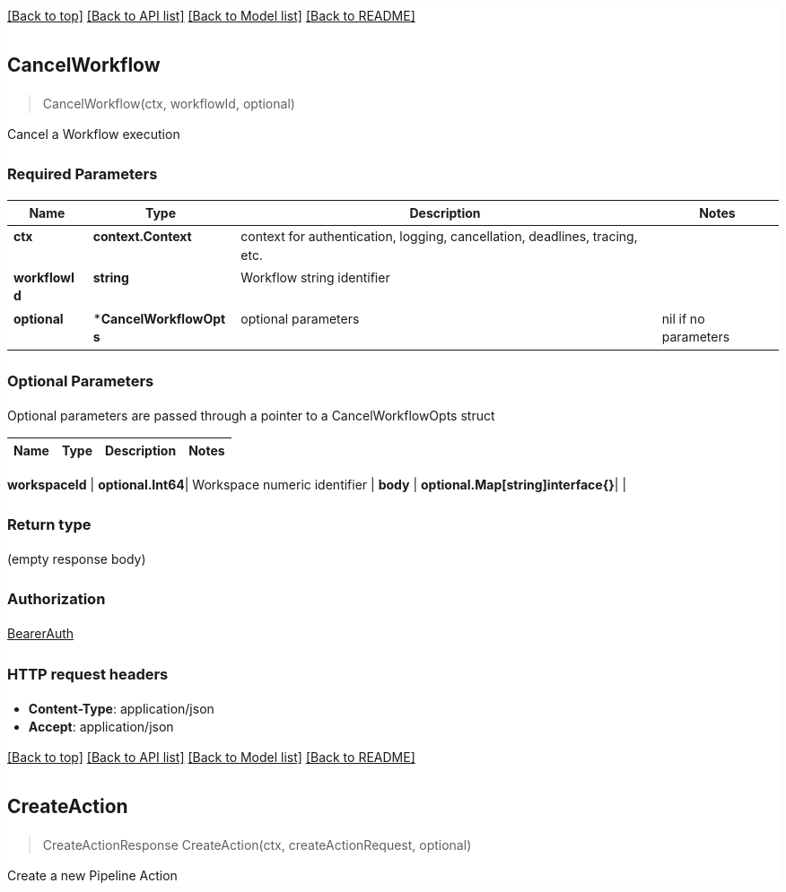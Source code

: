 [[Back to top]](#) [[Back to API list]](../README.md#documentation-for-api-endpoints)
[[Back to Model list]](../README.md#documentation-for-models)
[[Back to README]](../README.md)


## CancelWorkflow

> CancelWorkflow(ctx, workflowId, optional)

Cancel a Workflow execution

### Required Parameters


Name | Type | Description  | Notes
------------- | ------------- | ------------- | -------------
**ctx** | **context.Context** | context for authentication, logging, cancellation, deadlines, tracing, etc.
**workflowId** | **string**| Workflow string identifier | 
 **optional** | ***CancelWorkflowOpts** | optional parameters | nil if no parameters

### Optional Parameters

Optional parameters are passed through a pointer to a CancelWorkflowOpts struct


Name | Type | Description  | Notes
------------- | ------------- | ------------- | -------------

 **workspaceId** | **optional.Int64**| Workspace numeric identifier | 
 **body** | **optional.Map[string]interface{}**|  | 

### Return type

 (empty response body)

### Authorization

[BearerAuth](../README.md#BearerAuth)

### HTTP request headers

- **Content-Type**: application/json
- **Accept**: application/json

[[Back to top]](#) [[Back to API list]](../README.md#documentation-for-api-endpoints)
[[Back to Model list]](../README.md#documentation-for-models)
[[Back to README]](../README.md)


## CreateAction

> CreateActionResponse CreateAction(ctx, createActionRequest, optional)

Create a new Pipeline Action
